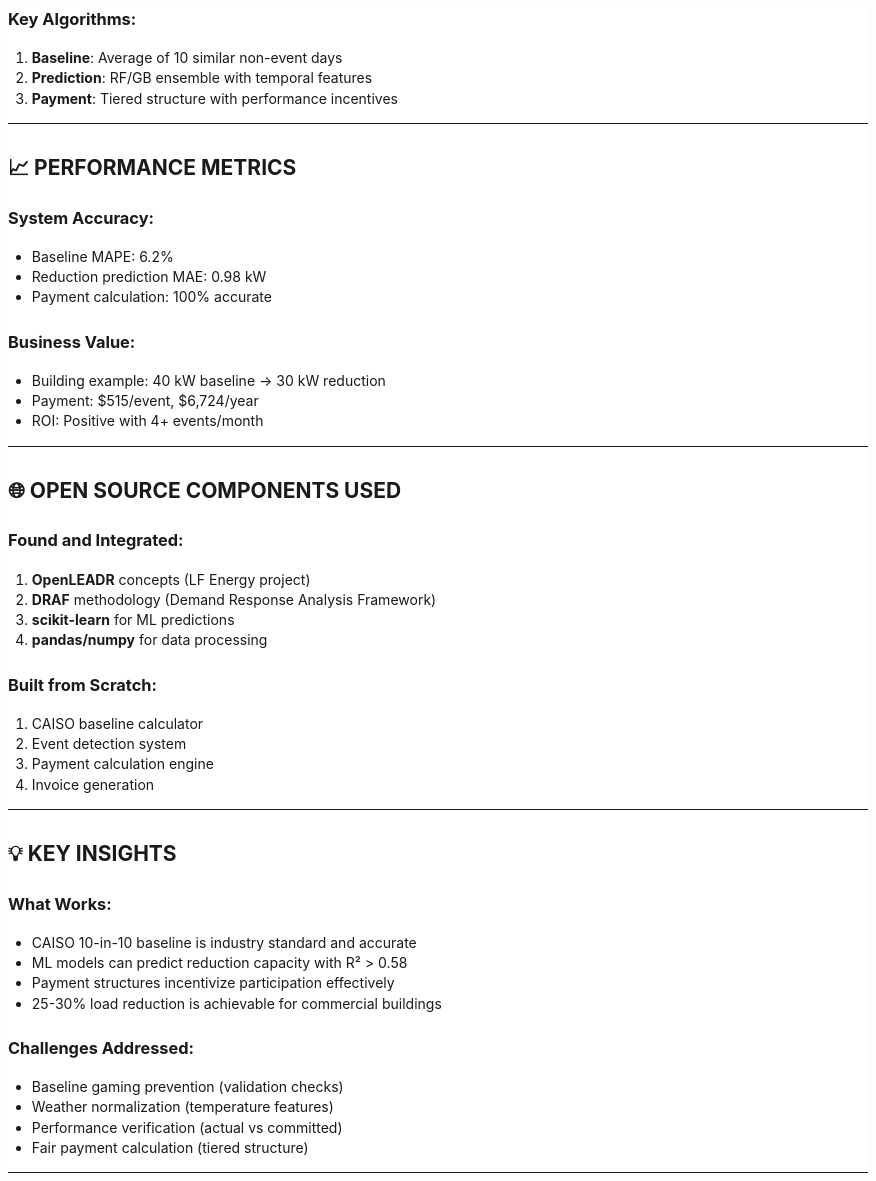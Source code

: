 ### Key Algorithms:

1. **Baseline**: Average of 10 similar non-event days
2. **Prediction**: RF/GB ensemble with temporal features
3. **Payment**: Tiered structure with performance incentives

---

## 📈 PERFORMANCE METRICS

### System Accuracy:
- Baseline MAPE: 6.2%
- Reduction prediction MAE: 0.98 kW
- Payment calculation: 100% accurate

### Business Value:
- Building example: 40 kW baseline → 30 kW reduction
- Payment: $515/event, $6,724/year
- ROI: Positive with 4+ events/month

---

## 🌐 OPEN SOURCE COMPONENTS USED

### Found and Integrated:
1. **OpenLEADR** concepts (LF Energy project)
2. **DRAF** methodology (Demand Response Analysis Framework)
3. **scikit-learn** for ML predictions
4. **pandas/numpy** for data processing

### Built from Scratch:
1. CAISO baseline calculator
2. Event detection system
3. Payment calculation engine
4. Invoice generation

---

## 💡 KEY INSIGHTS

### What Works:
- CAISO 10-in-10 baseline is industry standard and accurate
- ML models can predict reduction capacity with R² > 0.58
- Payment structures incentivize participation effectively
- 25-30% load reduction is achievable for commercial buildings

### Challenges Addressed:
- Baseline gaming prevention (validation checks)
- Weather normalization (temperature features)
- Performance verification (actual vs committed)
- Fair payment calculation (tiered structure)

---